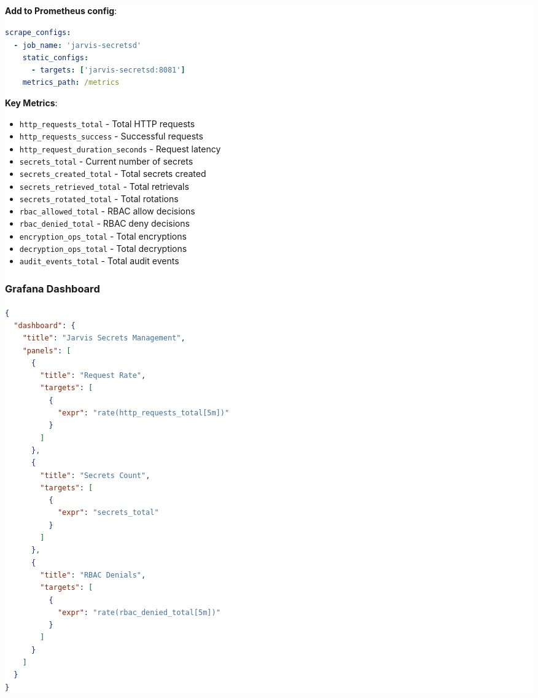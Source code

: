 **Add to Prometheus config**:
```yaml
scrape_configs:
  - job_name: 'jarvis-secretsd'
    static_configs:
      - targets: ['jarvis-secretsd:8081']
    metrics_path: /metrics
```

**Key Metrics**:
- `http_requests_total` - Total HTTP requests
- `http_requests_success` - Successful requests
- `http_request_duration_seconds` - Request latency
- `secrets_total` - Current number of secrets
- `secrets_created_total` - Total secrets created
- `secrets_retrieved_total` - Total retrievals
- `secrets_rotated_total` - Total rotations
- `rbac_allowed_total` - RBAC allow decisions
- `rbac_denied_total` - RBAC deny decisions
- `encryption_ops_total` - Total encryptions
- `decryption_ops_total` - Total decryptions
- `audit_events_total` - Total audit events

### Grafana Dashboard

```json
{
  "dashboard": {
    "title": "Jarvis Secrets Management",
    "panels": [
      {
        "title": "Request Rate",
        "targets": [
          {
            "expr": "rate(http_requests_total[5m])"
          }
        ]
      },
      {
        "title": "Secrets Count",
        "targets": [
          {
            "expr": "secrets_total"
          }
        ]
      },
      {
        "title": "RBAC Denials",
        "targets": [
          {
            "expr": "rate(rbac_denied_total[5m])"
          }
        ]
      }
    ]
  }
}
```
